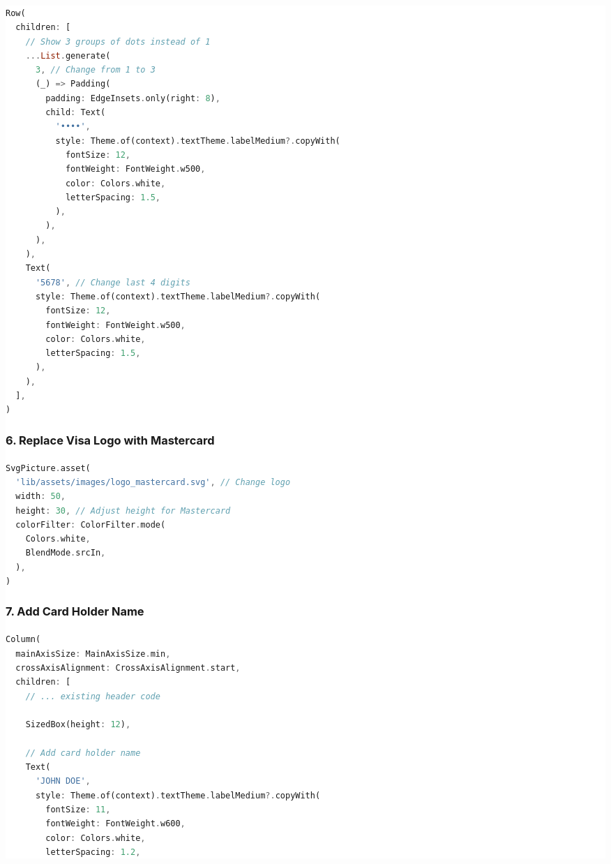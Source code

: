 ```dart
Row(
  children: [
    // Show 3 groups of dots instead of 1
    ...List.generate(
      3, // Change from 1 to 3
      (_) => Padding(
        padding: EdgeInsets.only(right: 8),
        child: Text(
          '••••',
          style: Theme.of(context).textTheme.labelMedium?.copyWith(
            fontSize: 12,
            fontWeight: FontWeight.w500,
            color: Colors.white,
            letterSpacing: 1.5,
          ),
        ),
      ),
    ),
    Text(
      '5678', // Change last 4 digits
      style: Theme.of(context).textTheme.labelMedium?.copyWith(
        fontSize: 12,
        fontWeight: FontWeight.w500,
        color: Colors.white,
        letterSpacing: 1.5,
      ),
    ),
  ],
)
```

### 6. Replace Visa Logo with Mastercard

```dart
SvgPicture.asset(
  'lib/assets/images/logo_mastercard.svg', // Change logo
  width: 50,
  height: 30, // Adjust height for Mastercard
  colorFilter: ColorFilter.mode(
    Colors.white,
    BlendMode.srcIn,
  ),
)
```

### 7. Add Card Holder Name

```dart
Column(
  mainAxisSize: MainAxisSize.min,
  crossAxisAlignment: CrossAxisAlignment.start,
  children: [
    // ... existing header code
    
    SizedBox(height: 12),
    
    // Add card holder name
    Text(
      'JOHN DOE',
      style: Theme.of(context).textTheme.labelMedium?.copyWith(
        fontSize: 11,
        fontWeight: FontWeight.w600,
        color: Colors.white,
        letterSpacing: 1.2,
```